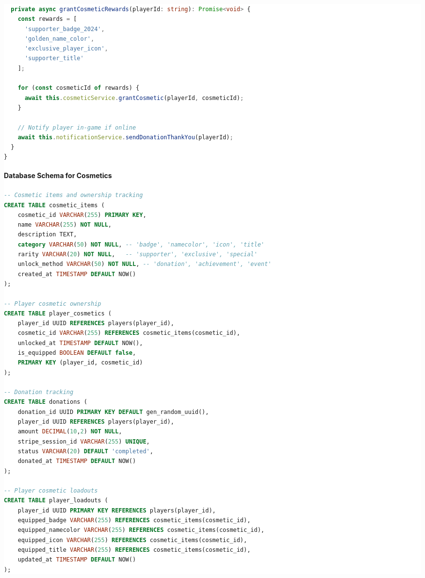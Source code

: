```typescript
  private async grantCosmeticRewards(playerId: string): Promise<void> {
    const rewards = [
      'supporter_badge_2024',
      'golden_name_color',
      'exclusive_player_icon',
      'supporter_title'
    ];
    
    for (const cosmeticId of rewards) {
      await this.cosmeticService.grantCosmetic(playerId, cosmeticId);
    }
    
    // Notify player in-game if online
    await this.notificationService.sendDonationThankYou(playerId);
  }
}
```

#### Database Schema for Cosmetics
```sql
-- Cosmetic items and ownership tracking
CREATE TABLE cosmetic_items (
    cosmetic_id VARCHAR(255) PRIMARY KEY,
    name VARCHAR(255) NOT NULL,
    description TEXT,
    category VARCHAR(50) NOT NULL, -- 'badge', 'namecolor', 'icon', 'title'
    rarity VARCHAR(20) NOT NULL,   -- 'supporter', 'exclusive', 'special'
    unlock_method VARCHAR(50) NOT NULL, -- 'donation', 'achievement', 'event'
    created_at TIMESTAMP DEFAULT NOW()
);

-- Player cosmetic ownership
CREATE TABLE player_cosmetics (
    player_id UUID REFERENCES players(player_id),
    cosmetic_id VARCHAR(255) REFERENCES cosmetic_items(cosmetic_id),
    unlocked_at TIMESTAMP DEFAULT NOW(),
    is_equipped BOOLEAN DEFAULT false,
    PRIMARY KEY (player_id, cosmetic_id)
);

-- Donation tracking
CREATE TABLE donations (
    donation_id UUID PRIMARY KEY DEFAULT gen_random_uuid(),
    player_id UUID REFERENCES players(player_id),
    amount DECIMAL(10,2) NOT NULL,
    stripe_session_id VARCHAR(255) UNIQUE,
    status VARCHAR(20) DEFAULT 'completed',
    donated_at TIMESTAMP DEFAULT NOW()
);

-- Player cosmetic loadouts
CREATE TABLE player_loadouts (
    player_id UUID PRIMARY KEY REFERENCES players(player_id),
    equipped_badge VARCHAR(255) REFERENCES cosmetic_items(cosmetic_id),
    equipped_namecolor VARCHAR(255) REFERENCES cosmetic_items(cosmetic_id),
    equipped_icon VARCHAR(255) REFERENCES cosmetic_items(cosmetic_id),
    equipped_title VARCHAR(255) REFERENCES cosmetic_items(cosmetic_id),
    updated_at TIMESTAMP DEFAULT NOW()
);
```
